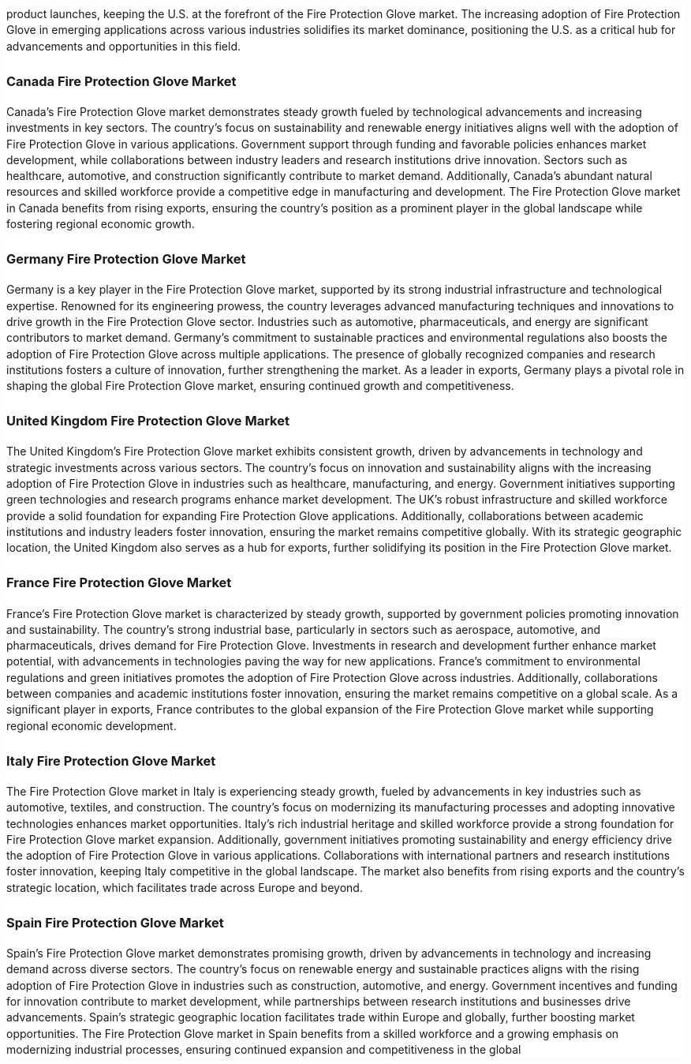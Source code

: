 product launches, keeping the U.S. at the forefront of the Fire Protection Glove market. The increasing adoption of Fire Protection Glove in emerging applications across various industries solidifies its market dominance, positioning the U.S. as a critical hub for advancements and opportunities in this field.</p><h3>Canada Fire Protection Glove Market</h3><p>Canada&rsquo;s Fire Protection Glove market demonstrates steady growth fueled by technological advancements and increasing investments in key sectors. The country&rsquo;s focus on sustainability and renewable energy initiatives aligns well with the adoption of Fire Protection Glove in various applications. Government support through funding and favorable policies enhances market development, while collaborations between industry leaders and research institutions drive innovation. Sectors such as healthcare, automotive, and construction significantly contribute to market demand. Additionally, Canada&rsquo;s abundant natural resources and skilled workforce provide a competitive edge in manufacturing and development. The Fire Protection Glove market in Canada benefits from rising exports, ensuring the country&rsquo;s position as a prominent player in the global landscape while fostering regional economic growth.</p><h3>Germany Fire Protection Glove Market</h3><p>Germany is a key player in the Fire Protection Glove market, supported by its strong industrial infrastructure and technological expertise. Renowned for its engineering prowess, the country leverages advanced manufacturing techniques and innovations to drive growth in the Fire Protection Glove sector. Industries such as automotive, pharmaceuticals, and energy are significant contributors to market demand. Germany&rsquo;s commitment to sustainable practices and environmental regulations also boosts the adoption of Fire Protection Glove across multiple applications. The presence of globally recognized companies and research institutions fosters a culture of innovation, further strengthening the market. As a leader in exports, Germany plays a pivotal role in shaping the global Fire Protection Glove market, ensuring continued growth and competitiveness.</p><h3>United Kingdom Fire Protection Glove Market</h3><p>The United Kingdom&rsquo;s Fire Protection Glove market exhibits consistent growth, driven by advancements in technology and strategic investments across various sectors. The country&rsquo;s focus on innovation and sustainability aligns with the increasing adoption of Fire Protection Glove in industries such as healthcare, manufacturing, and energy. Government initiatives supporting green technologies and research programs enhance market development. The UK&rsquo;s robust infrastructure and skilled workforce provide a solid foundation for expanding Fire Protection Glove applications. Additionally, collaborations between academic institutions and industry leaders foster innovation, ensuring the market remains competitive globally. With its strategic geographic location, the United Kingdom also serves as a hub for exports, further solidifying its position in the Fire Protection Glove market.</p><h3>France Fire Protection Glove Market</h3><p>France&rsquo;s Fire Protection Glove market is characterized by steady growth, supported by government policies promoting innovation and sustainability. The country&rsquo;s strong industrial base, particularly in sectors such as aerospace, automotive, and pharmaceuticals, drives demand for Fire Protection Glove. Investments in research and development further enhance market potential, with advancements in technologies paving the way for new applications. France&rsquo;s commitment to environmental regulations and green initiatives promotes the adoption of Fire Protection Glove across industries. Additionally, collaborations between companies and academic institutions foster innovation, ensuring the market remains competitive on a global scale. As a significant player in exports, France contributes to the global expansion of the Fire Protection Glove market while supporting regional economic development.</p><h3>Italy Fire Protection Glove Market</h3><p>The Fire Protection Glove market in Italy is experiencing steady growth, fueled by advancements in key industries such as automotive, textiles, and construction. The country&rsquo;s focus on modernizing its manufacturing processes and adopting innovative technologies enhances market opportunities. Italy&rsquo;s rich industrial heritage and skilled workforce provide a strong foundation for Fire Protection Glove market expansion. Additionally, government initiatives promoting sustainability and energy efficiency drive the adoption of Fire Protection Glove in various applications. Collaborations with international partners and research institutions foster innovation, keeping Italy competitive in the global landscape. The market also benefits from rising exports and the country&rsquo;s strategic location, which facilitates trade across Europe and beyond.</p><h3>Spain Fire Protection Glove Market</h3><p>Spain&rsquo;s Fire Protection Glove market demonstrates promising growth, driven by advancements in technology and increasing demand across diverse sectors. The country&rsquo;s focus on renewable energy and sustainable practices aligns with the rising adoption of Fire Protection Glove in industries such as construction, automotive, and energy. Government incentives and funding for innovation contribute to market development, while partnerships between research institutions and businesses drive advancements. Spain&rsquo;s strategic geographic location facilitates trade within Europe and globally, further boosting market opportunities. The Fire Protection Glove market in Spain benefits from a skilled workforce and a growing emphasis on modernizing industrial processes, ensuring continued expansion and competitiveness in the global